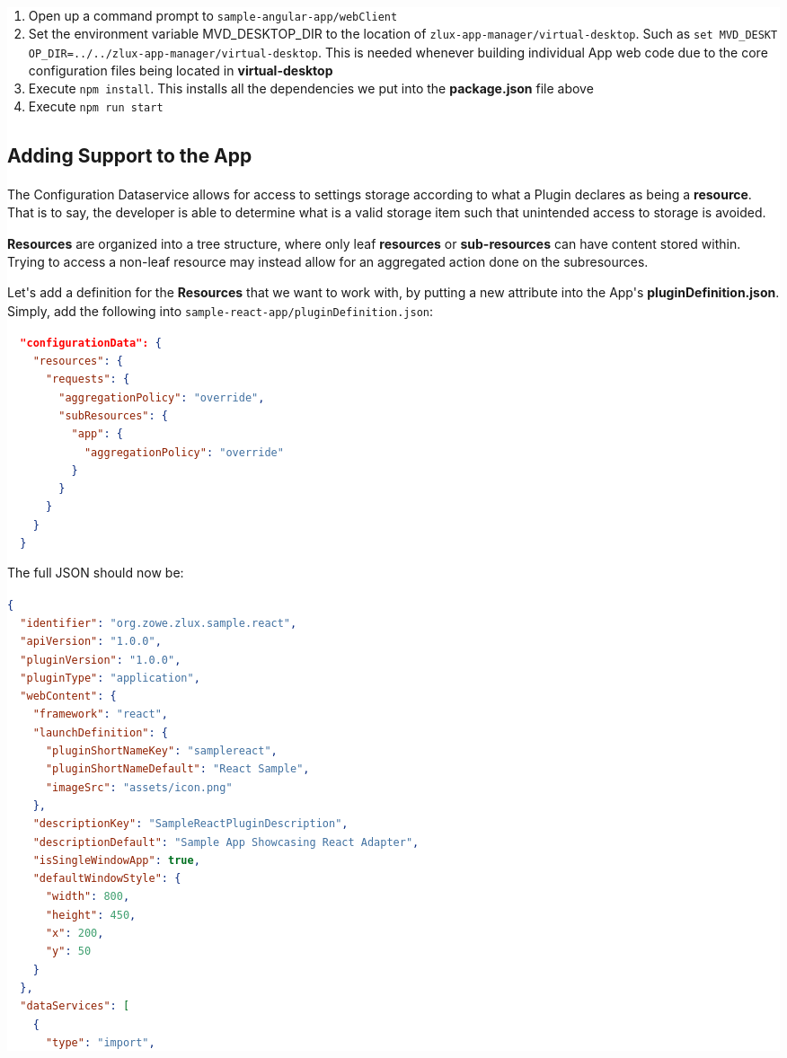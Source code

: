 1. Open up a command prompt to `sample-angular-app/webClient`
1. Set the environment variable MVD_DESKTOP_DIR to the location of `zlux-app-manager/virtual-desktop`. Such as `set MVD_DESKTOP_DIR=../../zlux-app-manager/virtual-desktop`. This is needed whenever building individual App web code due to the core configuration files being located in **virtual-desktop**
1. Execute `npm install`. This installs all the dependencies we put into the **package.json** file above
1. Execute `npm run start`

## Adding Support to the App

The Configuration Dataservice allows for access to settings storage according to what a Plugin declares as being a **resource**. That is to say, the developer is able to determine what is a valid storage item such that unintended access to storage is avoided.

**Resources** are organized into a tree structure, where only leaf **resources** or **sub-resources** can have content stored within. Trying to access a non-leaf resource may instead allow for an aggregated action done on the subresources.

Let's add a definition for the **Resources** that we want to work with, by putting a new attribute into the App's **pluginDefinition.json**. Simply, add the following into `sample-react-app/pluginDefinition.json`:

```json
  "configurationData": {
    "resources": {
      "requests": {
        "aggregationPolicy": "override",
        "subResources": {
          "app": {
            "aggregationPolicy": "override"
          }
        }
      }
    }
  }
```

The full JSON should now be:

```json
{
  "identifier": "org.zowe.zlux.sample.react",
  "apiVersion": "1.0.0",
  "pluginVersion": "1.0.0",
  "pluginType": "application",
  "webContent": {
    "framework": "react",
    "launchDefinition": {
      "pluginShortNameKey": "samplereact",
      "pluginShortNameDefault": "React Sample",
      "imageSrc": "assets/icon.png"
    },
    "descriptionKey": "SampleReactPluginDescription",
    "descriptionDefault": "Sample App Showcasing React Adapter",
    "isSingleWindowApp": true,
    "defaultWindowStyle": {
      "width": 800,
      "height": 450,
      "x": 200,
      "y": 50
    }
  },
  "dataServices": [
    {
      "type": "import",
```